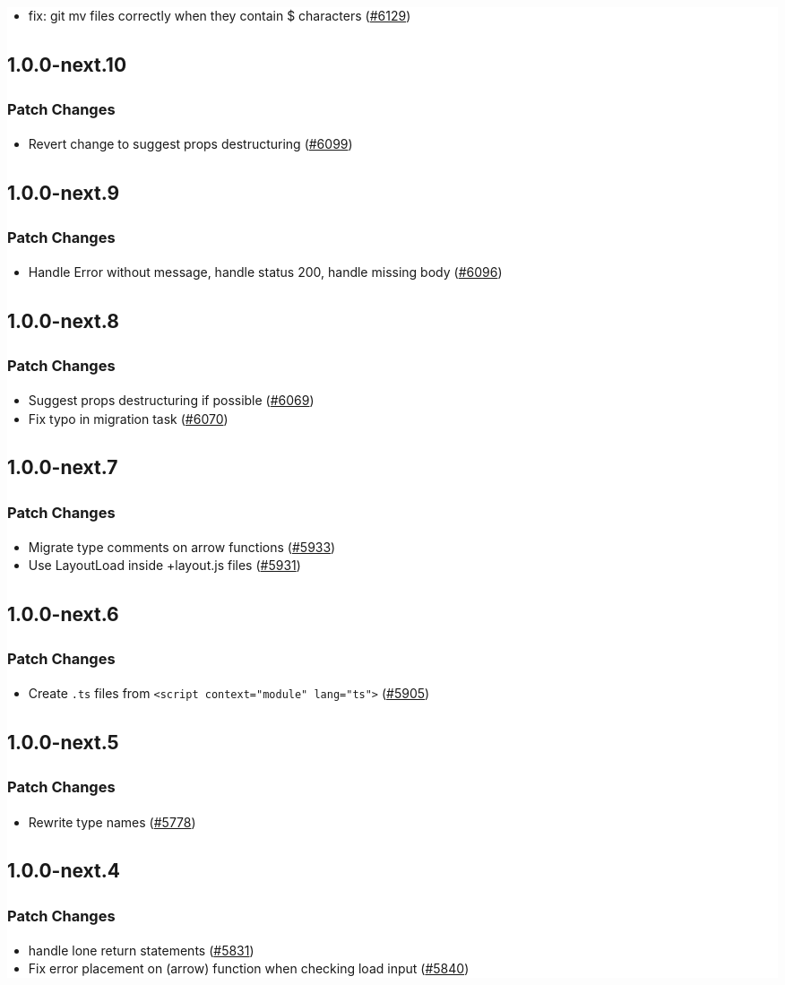 - fix: git mv files correctly when they contain \$ characters ([#6129](https://github.com/sveltejs/kit/pull/6129))

## 1.0.0-next.10

### Patch Changes

- Revert change to suggest props destructuring ([#6099](https://github.com/sveltejs/kit/pull/6099))

## 1.0.0-next.9

### Patch Changes

- Handle Error without message, handle status 200, handle missing body ([#6096](https://github.com/sveltejs/kit/pull/6096))

## 1.0.0-next.8

### Patch Changes

- Suggest props destructuring if possible ([#6069](https://github.com/sveltejs/kit/pull/6069))
- Fix typo in migration task ([#6070](https://github.com/sveltejs/kit/pull/6070))

## 1.0.0-next.7

### Patch Changes

- Migrate type comments on arrow functions ([#5933](https://github.com/sveltejs/kit/pull/5933))
- Use LayoutLoad inside +layout.js files ([#5931](https://github.com/sveltejs/kit/pull/5931))

## 1.0.0-next.6

### Patch Changes

- Create `.ts` files from `<script context="module" lang="ts">` ([#5905](https://github.com/sveltejs/kit/pull/5905))

## 1.0.0-next.5

### Patch Changes

- Rewrite type names ([#5778](https://github.com/sveltejs/kit/pull/5778))

## 1.0.0-next.4

### Patch Changes

- handle lone return statements ([#5831](https://github.com/sveltejs/kit/pull/5831))
- Fix error placement on (arrow) function when checking load input ([#5840](https://github.com/sveltejs/kit/pull/5840))
